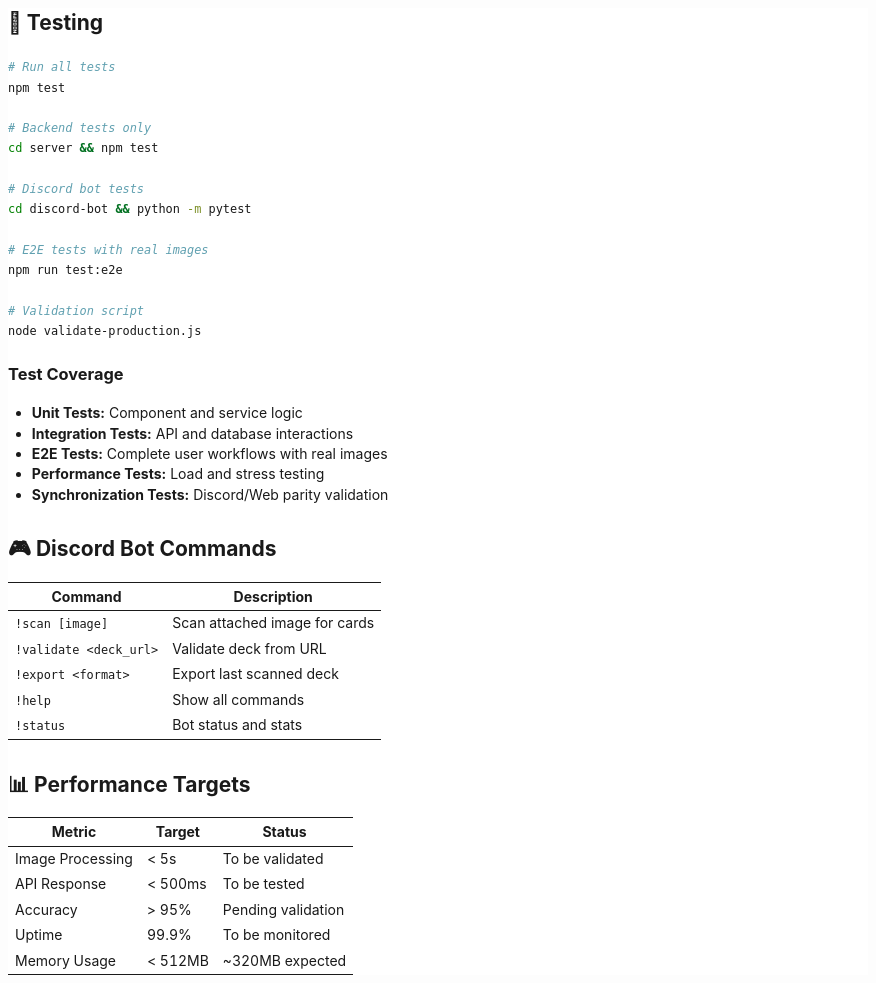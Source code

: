 ## 🧪 Testing

```bash
# Run all tests
npm test

# Backend tests only
cd server && npm test

# Discord bot tests
cd discord-bot && python -m pytest

# E2E tests with real images
npm run test:e2e

# Validation script
node validate-production.js
```

### Test Coverage
- **Unit Tests:** Component and service logic
- **Integration Tests:** API and database interactions
- **E2E Tests:** Complete user workflows with real images
- **Performance Tests:** Load and stress testing
- **Synchronization Tests:** Discord/Web parity validation

## 🎮 Discord Bot Commands

| Command | Description |
|---------|-------------|
| `!scan [image]` | Scan attached image for cards |
| `!validate <deck_url>` | Validate deck from URL |
| `!export <format>` | Export last scanned deck |
| `!help` | Show all commands |
| `!status` | Bot status and stats |

## 📊 Performance Targets

| Metric | Target | Status |
|--------|---------|---------|
| Image Processing | < 5s | To be validated |
| API Response | < 500ms | To be tested |
| Accuracy | > 95% | Pending validation |
| Uptime | 99.9% | To be monitored |
| Memory Usage | < 512MB | ~320MB expected |
